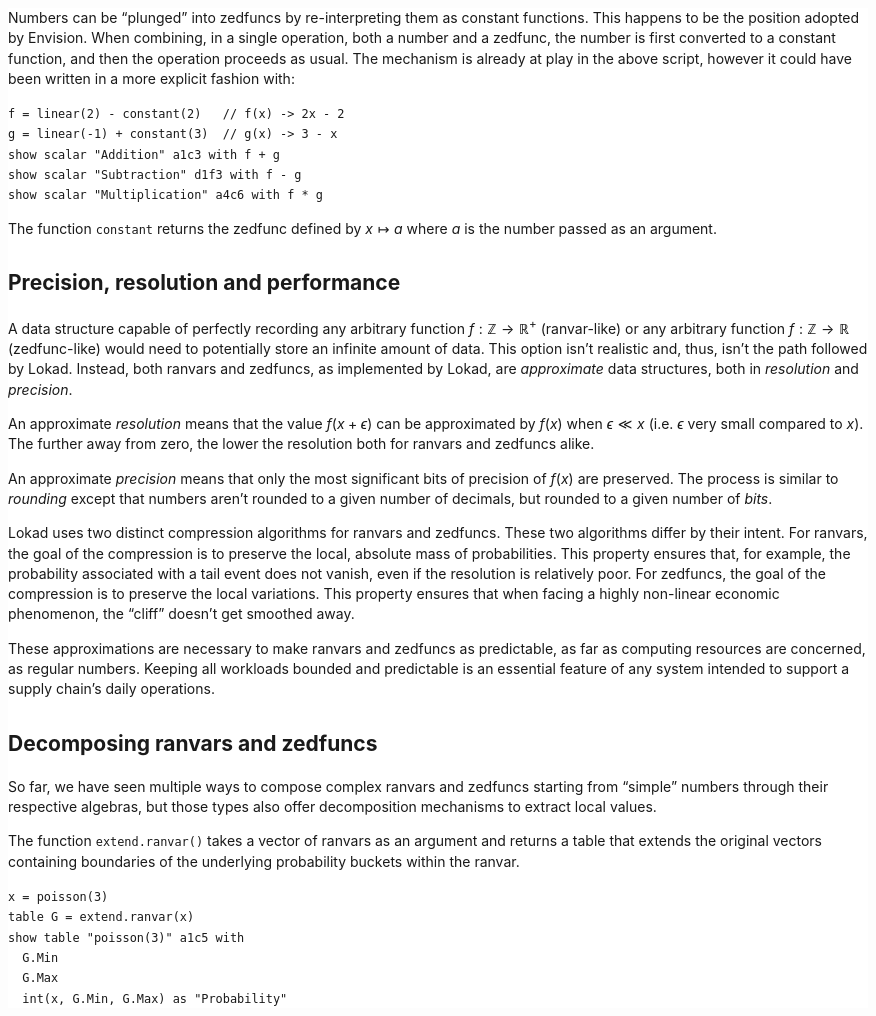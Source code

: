 Numbers can be “plunged” into zedfuncs by re-interpreting them as constant functions. This happens to be the position adopted by Envision. When combining, in a single operation, both a number and a zedfunc, the number is first converted to a constant function, and then the operation proceeds as usual. The mechanism is already at play in the above script, however it could have been written in a more explicit fashion with:

```envision
f = linear(2) - constant(2)   // f(x) -> 2x - 2
g = linear(-1) + constant(3)  // g(x) -> 3 - x
show scalar "Addition" a1c3 with f + g
show scalar "Subtraction" d1f3 with f - g
show scalar "Multiplication" a4c6 with f * g
```

The function `constant` returns the zedfunc defined by $x \mapsto a$ where $a$ is the number passed as an argument.

## Precision, resolution and performance

A data structure capable of perfectly recording any arbitrary function $f:\mathbb{Z} \to \mathbb{R^+}$ (ranvar-like) or any arbitrary function $f:\mathbb{Z} \to \mathbb{R}$ (zedfunc-like) would need to potentially store an infinite amount of data. This option isn’t realistic and, thus, isn’t the path followed by Lokad. Instead, both ranvars and zedfuncs, as implemented by Lokad, are _approximate_ data structures, both in _resolution_ and _precision_.

An approximate _resolution_ means that the value $f(x + \epsilon)$ can be approximated by $f(x)$ when $\epsilon \ll x$ (i.e. $\epsilon$ very small compared to $x$). The further away from zero, the lower the resolution both for ranvars and zedfuncs alike.

An approximate _precision_ means that only the most significant bits of precision of $f(x)$ are preserved. The process is similar to _rounding_ except that numbers aren’t rounded to a given number of decimals, but rounded to a given number of _bits_.

Lokad uses two distinct compression algorithms for ranvars and zedfuncs. These two algorithms differ by their intent. For ranvars, the goal of the compression is to preserve the local, absolute mass of probabilities. This property ensures that, for example, the probability associated with a tail event does not vanish, even if the resolution is relatively poor. For zedfuncs, the goal of the compression is to preserve the local variations. This property ensures that when facing a highly non-linear economic phenomenon, the “cliff” doesn’t get smoothed away.

These approximations are necessary to make ranvars and zedfuncs as predictable, as far as computing resources are concerned, as regular numbers. Keeping all workloads bounded and predictable is an essential feature of any system intended to support a supply chain’s  daily operations.

## Decomposing ranvars and zedfuncs

So far, we have seen multiple ways to compose complex ranvars and zedfuncs starting from “simple” numbers through their respective algebras, but those types also offer decomposition mechanisms to extract local values.

The function `extend.ranvar()` takes a vector of ranvars as an argument and returns a table that extends the original vectors containing boundaries of the underlying probability buckets within the ranvar.

```envision
x = poisson(3)
table G = extend.ranvar(x)
show table "poisson(3)" a1c5 with
  G.Min
  G.Max
  int(x, G.Min, G.Max) as "Probability"
```
